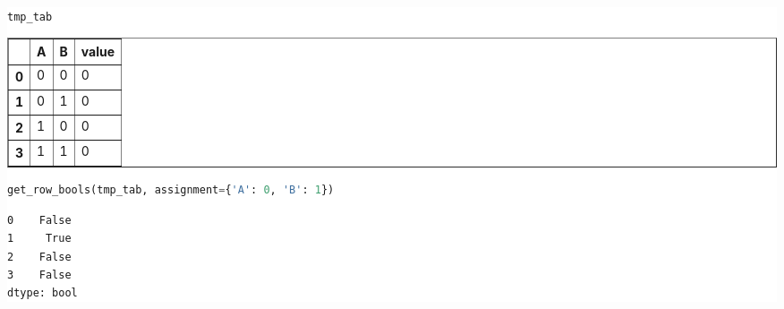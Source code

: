 
```python
tmp_tab
```




<div>
<table border="1" class="dataframe">
  <thead>
    <tr style="text-align: right;">
      <th></th>
      <th>A</th>
      <th>B</th>
      <th>value</th>
    </tr>
  </thead>
  <tbody>
    <tr>
      <th>0</th>
      <td>0</td>
      <td>0</td>
      <td>0</td>
    </tr>
    <tr>
      <th>1</th>
      <td>0</td>
      <td>1</td>
      <td>0</td>
    </tr>
    <tr>
      <th>2</th>
      <td>1</td>
      <td>0</td>
      <td>0</td>
    </tr>
    <tr>
      <th>3</th>
      <td>1</td>
      <td>1</td>
      <td>0</td>
    </tr>
  </tbody>
</table>
</div>




```python
get_row_bools(tmp_tab, assignment={'A': 0, 'B': 1})
```




    0    False
    1     True
    2    False
    3    False
    dtype: bool
